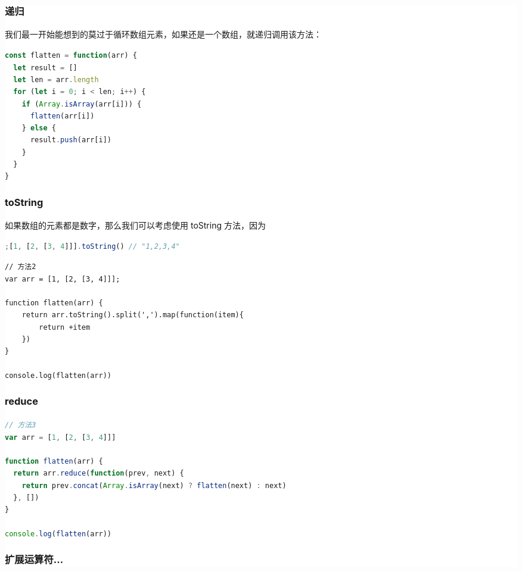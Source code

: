 ### 递归

我们最一开始能想到的莫过于循环数组元素，如果还是一个数组，就递归调用该方法：

```javascript
const flatten = function(arr) {
  let result = []
  let len = arr.length
  for (let i = 0; i < len; i++) {
    if (Array.isArray(arr[i])) {
      flatten(arr[i])
    } else {
      result.push(arr[i])
    }
  }
}
```

### toString

如果数组的元素都是数字，那么我们可以考虑使用 toString 方法，因为

```javascript
;[1, [2, [3, 4]]].toString() // "1,2,3,4"
```

```javscript
// 方法2
var arr = [1, [2, [3, 4]]];

function flatten(arr) {
    return arr.toString().split(',').map(function(item){
        return +item
    })
}

console.log(flatten(arr))
```

### reduce

```javascript
// 方法3
var arr = [1, [2, [3, 4]]]

function flatten(arr) {
  return arr.reduce(function(prev, next) {
    return prev.concat(Array.isArray(next) ? flatten(next) : next)
  }, [])
}

console.log(flatten(arr))
```

### 扩展运算符...
